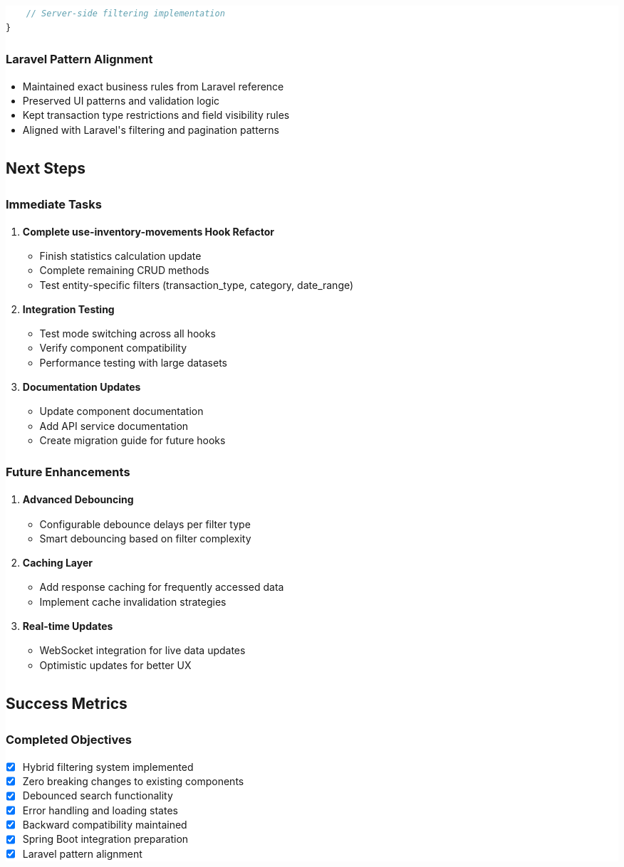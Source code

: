 ```typescript
    // Server-side filtering implementation
}
```

### Laravel Pattern Alignment
- Maintained exact business rules from Laravel reference
- Preserved UI patterns and validation logic
- Kept transaction type restrictions and field visibility rules
- Aligned with Laravel's filtering and pagination patterns

## Next Steps

### Immediate Tasks
1. **Complete use-inventory-movements Hook Refactor**
   - Finish statistics calculation update
   - Complete remaining CRUD methods
   - Test entity-specific filters (transaction_type, category, date_range)

2. **Integration Testing**
   - Test mode switching across all hooks
   - Verify component compatibility
   - Performance testing with large datasets

3. **Documentation Updates**
   - Update component documentation
   - Add API service documentation
   - Create migration guide for future hooks

### Future Enhancements
1. **Advanced Debouncing**
   - Configurable debounce delays per filter type
   - Smart debouncing based on filter complexity

2. **Caching Layer**
   - Add response caching for frequently accessed data
   - Implement cache invalidation strategies

3. **Real-time Updates**
   - WebSocket integration for live data updates
   - Optimistic updates for better UX

## Success Metrics

###  Completed Objectives
- [x] Hybrid filtering system implemented
- [x] Zero breaking changes to existing components
- [x] Debounced search functionality
- [x] Error handling and loading states
- [x] Backward compatibility maintained
- [x] Spring Boot integration preparation
- [x] Laravel pattern alignment
